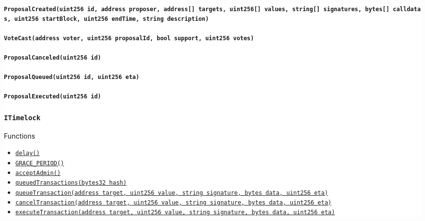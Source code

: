 





<h4><a class="anchor" aria-hidden="true" id="Governance.ProposalCreated(uint256,address,address[],uint256[],string[],bytes[],uint256,uint256,string)"></a><code class="function-signature">ProposalCreated(uint256 id, address proposer, address[] targets, uint256[] values, string[] signatures, bytes[] calldatas, uint256 startBlock, uint256 endTime, string description)</code><span class="function-visibility"></span></h4>





<h4><a class="anchor" aria-hidden="true" id="Governance.VoteCast(address,uint256,bool,uint256)"></a><code class="function-signature">VoteCast(address voter, uint256 proposalId, bool support, uint256 votes)</code><span class="function-visibility"></span></h4>





<h4><a class="anchor" aria-hidden="true" id="Governance.ProposalCanceled(uint256)"></a><code class="function-signature">ProposalCanceled(uint256 id)</code><span class="function-visibility"></span></h4>





<h4><a class="anchor" aria-hidden="true" id="Governance.ProposalQueued(uint256,uint256)"></a><code class="function-signature">ProposalQueued(uint256 id, uint256 eta)</code><span class="function-visibility"></span></h4>





<h4><a class="anchor" aria-hidden="true" id="Governance.ProposalExecuted(uint256)"></a><code class="function-signature">ProposalExecuted(uint256 id)</code><span class="function-visibility"></span></h4>





### `ITimelock`



<div class="contract-index"><span class="contract-index-title">Functions</span><ul><li><a href="#ITimelock.delay()"><code class="function-signature">delay()</code></a></li><li><a href="#ITimelock.GRACE_PERIOD()"><code class="function-signature">GRACE_PERIOD()</code></a></li><li><a href="#ITimelock.acceptAdmin()"><code class="function-signature">acceptAdmin()</code></a></li><li><a href="#ITimelock.queuedTransactions(bytes32)"><code class="function-signature">queuedTransactions(bytes32 hash)</code></a></li><li><a href="#ITimelock.queueTransaction(address,uint256,string,bytes,uint256)"><code class="function-signature">queueTransaction(address target, uint256 value, string signature, bytes data, uint256 eta)</code></a></li><li><a href="#ITimelock.cancelTransaction(address,uint256,string,bytes,uint256)"><code class="function-signature">cancelTransaction(address target, uint256 value, string signature, bytes data, uint256 eta)</code></a></li><li><a href="#ITimelock.executeTransaction(address,uint256,string,bytes,uint256)"><code class="function-signature">executeTransaction(address target, uint256 value, string signature, bytes data, uint256 eta)</code></a></li></ul></div>


